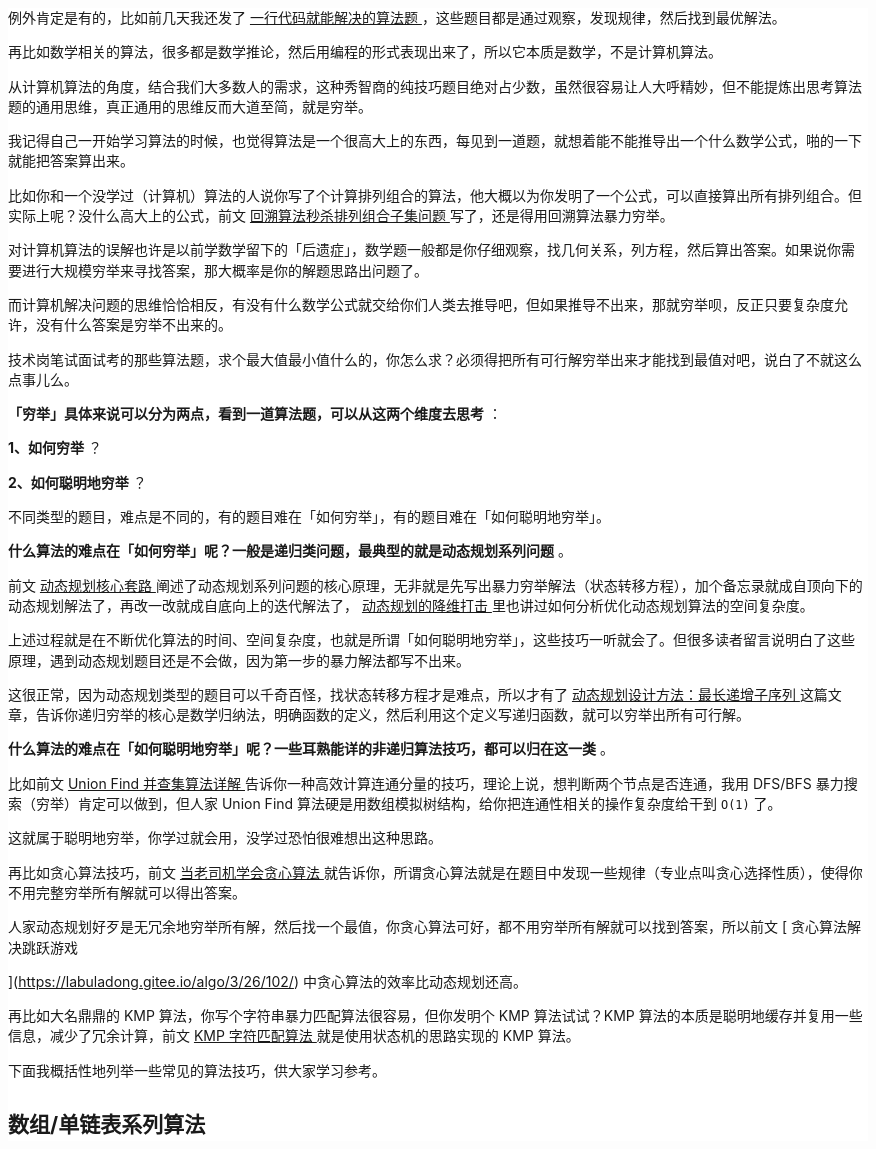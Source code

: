 例外肯定是有的，比如前几天我还发了 [ 一行代码就能解决的算法题 ](https://labuladong.gitee.io/algo/4/29/121/) ，这些题目都是通过观察，发现规律，然后找到最优解法。

再比如数学相关的算法，很多都是数学推论，然后用编程的形式表现出来了，所以它本质是数学，不是计算机算法。

从计算机算法的角度，结合我们大多数人的需求，这种秀智商的纯技巧题目绝对占少数，虽然很容易让人大呼精妙，但不能提炼出思考算法题的通用思维，真正通用的思维反而大道至简，就是穷举。

我记得自己一开始学习算法的时候，也觉得算法是一个很高大上的东西，每见到一道题，就想着能不能推导出一个什么数学公式，啪的一下就能把答案算出来。

比如你和一个没学过（计算机）算法的人说你写了个计算排列组合的算法，他大概以为你发明了一个公式，可以直接算出所有排列组合。但实际上呢？没什么高大上的公式，前文
[ 回溯算法秒杀排列组合子集问题 ](https://labuladong.gitee.io/algo/4/28/107/) 写了，还是得用回溯算法暴力穷举。

对计算机算法的误解也许是以前学数学留下的「后遗症」，数学题一般都是你仔细观察，找几何关系，列方程，然后算出答案。如果说你需要进行大规模穷举来寻找答案，那大概率是你的解题思路出问题了。

而计算机解决问题的思维恰恰相反，有没有什么数学公式就交给你们人类去推导吧，但如果推导不出来，那就穷举呗，反正只要复杂度允许，没有什么答案是穷举不出来的。

技术岗笔试面试考的那些算法题，求个最大值最小值什么的，你怎么求？必须得把所有可行解穷举出来才能找到最值对吧，说白了不就这么点事儿么。

**「穷举」具体来说可以分为两点，看到一道算法题，可以从这两个维度去思考** ：

**1、如何穷举** ？

**2、如何聪明地穷举** ？

不同类型的题目，难点是不同的，有的题目难在「如何穷举」，有的题目难在「如何聪明地穷举」。

**什么算法的难点在「如何穷举」呢？一般是递归类问题，最典型的就是动态规划系列问题** 。

前文 [ 动态规划核心套路 ](https://labuladong.gitee.io/algo/3/22/66/)
阐述了动态规划系列问题的核心原理，无非就是先写出暴力穷举解法（状态转移方程），加个备忘录就成自顶向下的动态规划解法了，再改一改就成自底向上的迭代解法了， [
动态规划的降维打击 ](https://labuladong.gitee.io/algo/3/22/70/) 里也讲过如何分析优化动态规划算法的空间复杂度。

上述过程就是在不断优化算法的时间、空间复杂度，也就是所谓「如何聪明地穷举」，这些技巧一听就会了。但很多读者留言说明白了这些原理，遇到动态规划题目还是不会做，因为第一步的暴力解法都写不出来。

这很正常，因为动态规划类型的题目可以千奇百怪，找状态转移方程才是难点，所以才有了 [ 动态规划设计方法：最长递增子序列 ](https://labuladong.gitee.io/algo/3/23/74/)
这篇文章，告诉你递归穷举的核心是数学归纳法，明确函数的定义，然后利用这个定义写递归函数，就可以穷举出所有可行解。

**什么算法的难点在「如何聪明地穷举」呢？一些耳熟能详的非递归算法技巧，都可以归在这一类** 。

比如前文 [ Union Find 并查集算法详解 ](https://labuladong.gitee.io/algo/2/18/37/)
告诉你一种高效计算连通分量的技巧，理论上说，想判断两个节点是否连通，我用 DFS/BFS 暴力搜索（穷举）肯定可以做到，但人家 Union Find 算法硬是用数组模拟树结构，给你把连通性相关的操作复杂度给干到 ` O(1) ` 了。

这就属于聪明地穷举，你学过就会用，没学过恐怕很难想出这种思路。

再比如贪心算法技巧，前文 [ 当老司机学会贪心算法 ](https://labuladong.gitee.io/algo/3/26/103/)
就告诉你，所谓贪心算法就是在题目中发现一些规律（专业点叫贪心选择性质），使得你不用完整穷举所有解就可以得出答案。

人家动态规划好歹是无冗余地穷举所有解，然后找一个最值，你贪心算法可好，都不用穷举所有解就可以找到答案，所以前文 [ 贪心算法解决跳跃游戏

](https://labuladong.gitee.io/algo/3/26/102/) 中贪心算法的效率比动态规划还高。

再比如大名鼎鼎的 KMP 算法，你写个字符串暴力匹配算法很容易，但你发明个 KMP 算法试试？KMP 算法的本质是聪明地缓存并复用一些信息，减少了冗余计算，前文 [ KMP 字符匹配算法 ](https://labuladong.gitee.io/algo/3/25/96/)
就是使用状态机的思路实现的 KMP 算法。

下面我概括性地列举一些常见的算法技巧，供大家学习参考。

## 数组/单链表系列算法
